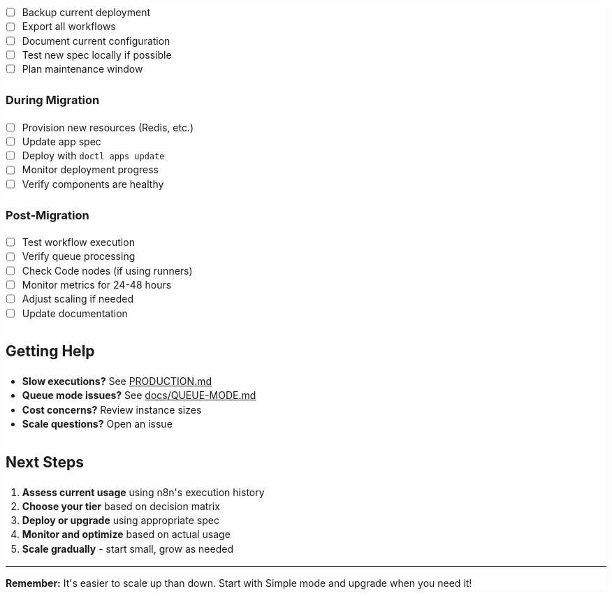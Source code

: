 - [ ] Backup current deployment
- [ ] Export all workflows
- [ ] Document current configuration
- [ ] Test new spec locally if possible
- [ ] Plan maintenance window

### During Migration

- [ ] Provision new resources (Redis, etc.)
- [ ] Update app spec
- [ ] Deploy with `doctl apps update`
- [ ] Monitor deployment progress
- [ ] Verify components are healthy

### Post-Migration

- [ ] Test workflow execution
- [ ] Verify queue processing
- [ ] Check Code nodes (if using runners)
- [ ] Monitor metrics for 24-48 hours
- [ ] Adjust scaling if needed
- [ ] Update documentation

## Getting Help

- **Slow executions?** See [PRODUCTION.md](PRODUCTION.md)
- **Queue mode issues?** See [docs/QUEUE-MODE.md](docs/QUEUE-MODE.md)
- **Cost concerns?** Review instance sizes
- **Scale questions?** Open an issue

## Next Steps

1. **Assess current usage** using n8n's execution history
2. **Choose your tier** based on decision matrix
3. **Deploy or upgrade** using appropriate spec
4. **Monitor and optimize** based on actual usage
5. **Scale gradually** - start small, grow as needed

---

**Remember:** It's easier to scale up than down. Start with Simple mode and upgrade when you need it!
